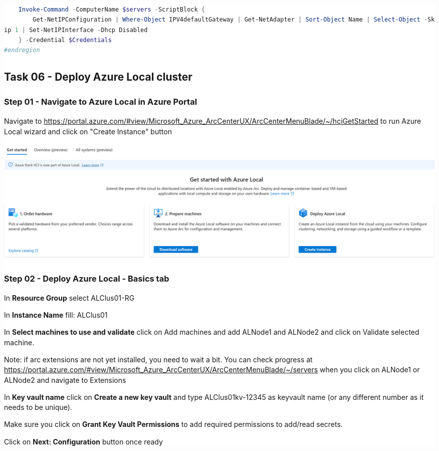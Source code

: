 ```PowerShell
    Invoke-Command -ComputerName $servers -ScriptBlock {
        Get-NetIPConfiguration | Where-Object IPV4defaultGateway | Get-NetAdapter | Sort-Object Name | Select-Object -Skip 1 | Set-NetIPInterface -Dhcp Disabled
    } -Credential $Credentials
#endregion

```

## Task 06 - Deploy Azure Local cluster

### Step 01 - Navigate to Azure Local in Azure Portal

Navigate to https://portal.azure.com/#view/Microsoft_Azure_ArcCenterUX/ArcCenterMenuBlade/~/hciGetStarted to run Azure Local wizard and click on "Create Instance" button

![](./media/edge08.png)

### Step 02 - Deploy Azure Local - Basics tab

In **Resource Group** select ALClus01-RG

In **Instance Name** fill: ALClus01

In **Select machines to use and validate** click on Add machines and add ALNode1 and ALNode2 and click on Validate selected machine.

Note: if arc extensions are not yet installed, you need to wait a bit. You can check progress at https://portal.azure.com/#view/Microsoft_Azure_ArcCenterUX/ArcCenterMenuBlade/~/servers when you click on ALNode1 or ALNode2 and navigate to Extensions

In **Key vault name** click on **Create a new key vault** and type ALClus01kv-12345 as keyvault name (or any different number as it needs to be unique).

Make sure you click on **Grant Key Vault Permissions** to add required permissions to add/read secrets.

Click on **Next: Configuration** button once ready
